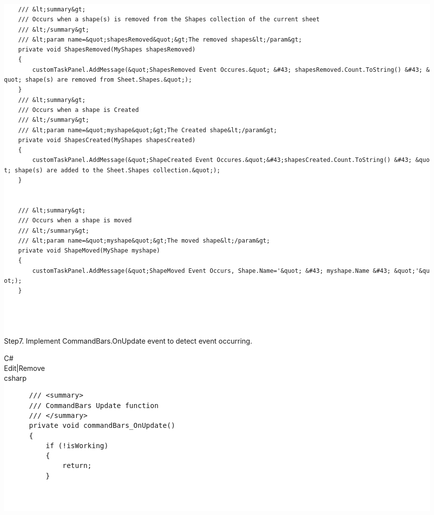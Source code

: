 


        /// &lt;summary&gt;
        /// Occurs when a shape(s) is removed from the Shapes collection of the current sheet
        /// &lt;/summary&gt;
        /// &lt;param name=&quot;shapesRemoved&quot;&gt;The removed shapes&lt;/param&gt;
        private void ShapesRemoved(MyShapes shapesRemoved)
        {
            customTaskPanel.AddMessage(&quot;ShapesRemoved Event Occures.&quot; &#43; shapesRemoved.Count.ToString() &#43; &quot; shape(s) are removed from Sheet.Shapes.&quot;);
        }
        /// &lt;summary&gt;
        /// Occurs when a shape is Created
        /// &lt;/summary&gt;
        /// &lt;param name=&quot;myshape&quot;&gt;The Created shape&lt;/param&gt;
        private void ShapesCreated(MyShapes shapesCreated)
        {
            customTaskPanel.AddMessage(&quot;ShapeCreated Event Occures.&quot;&#43;shapesCreated.Count.ToString() &#43; &quot; shape(s) are added to the Sheet.Shapes collection.&quot;);
        }


        /// &lt;summary&gt;
        /// Occurs when a shape is moved
        /// &lt;/summary&gt;
        /// &lt;param name=&quot;myshape&quot;&gt;The moved shape&lt;/param&gt;
        private void ShapeMoved(MyShape myshape)
        {
            customTaskPanel.AddMessage(&quot;ShapeMoved Event Occurs, Shape.Name='&quot; &#43; myshape.Name &#43; &quot;'&quot;);
        }

</pre>
</div>
</div>
<div class="endscriptcode">&nbsp;</div>
<p class="MsoNormal"><span style=""><span style="">&nbsp;</span> </span></p>
<p class="MsoNormal"><span style="">Step7. Implement CommandBars.OnUpdate event to detect event occurring.
</span></p>
<div class="scriptcode">
<div class="pluginEditHolder" pluginCommand="mceScriptCode">
<div class="title"><span>C#</span></div>
<div class="pluginLinkHolder"><span class="pluginEditHolderLink">Edit</span>|<span class="pluginRemoveHolderLink">Remove</span>
</div>
<span class="hidden">csharp</span>

<pre id="codePreview" class="csharp">
      /// &lt;summary&gt;
      /// CommandBars Update function
      /// &lt;/summary&gt;
      private void commandBars_OnUpdate()
      {
          if (!isWorking)
          {
              return;
          }

